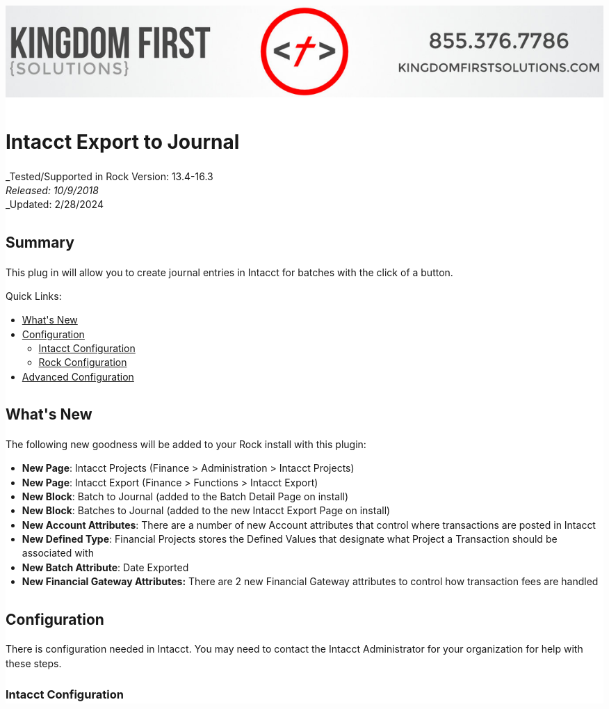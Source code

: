 ![Kingdom First Solutions](../.screenshots/KFSBanner.jpg)

# Intacct Export to Journal 
_Tested/Supported in Rock Version:  13.4-16.3    
_Released:  10/9/2018_   
_Updated:  2/28/2024   

## Summary 

This plug in will allow you to create journal entries in Intacct for batches with the click of a button.

Quick Links:
- [What's New](#whats-new)
- [Configuration](#configuration)
    - [Intacct Configuration](#intacct-configuration)
    - [Rock Configuration](#rock-configuration)
- [Advanced Configuration](#advanced-configuration)

## What's New

The following new goodness will be added to your Rock install with this plugin:

- **New Page**: Intacct Projects (Finance > Administration > Intacct Projects)  
- **New Page**: Intacct Export (Finance > Functions > Intacct Export)  
- **New Block**: Batch to Journal (added to the Batch Detail Page on install)  
- **New Block**: Batches to Journal (added to the new Intacct Export Page on install)  
- **New Account Attributes**: There are a number of new Account attributes that control where transactions are posted in Intacct  
- **New Defined Type**: Financial Projects stores the Defined Values that designate what Project a Transaction should be associated with  
- **New Batch Attribute**: Date Exported 
- **New Financial Gateway Attributes:** There are 2 new Financial Gateway attributes to control how transaction fees are handled

## Configuration

There is configuration needed in Intacct. You may need to contact the Intacct Administrator for your organization for help with these steps.

<div style="page-break-after: always;"></div>

### **Intacct Configuration** 
